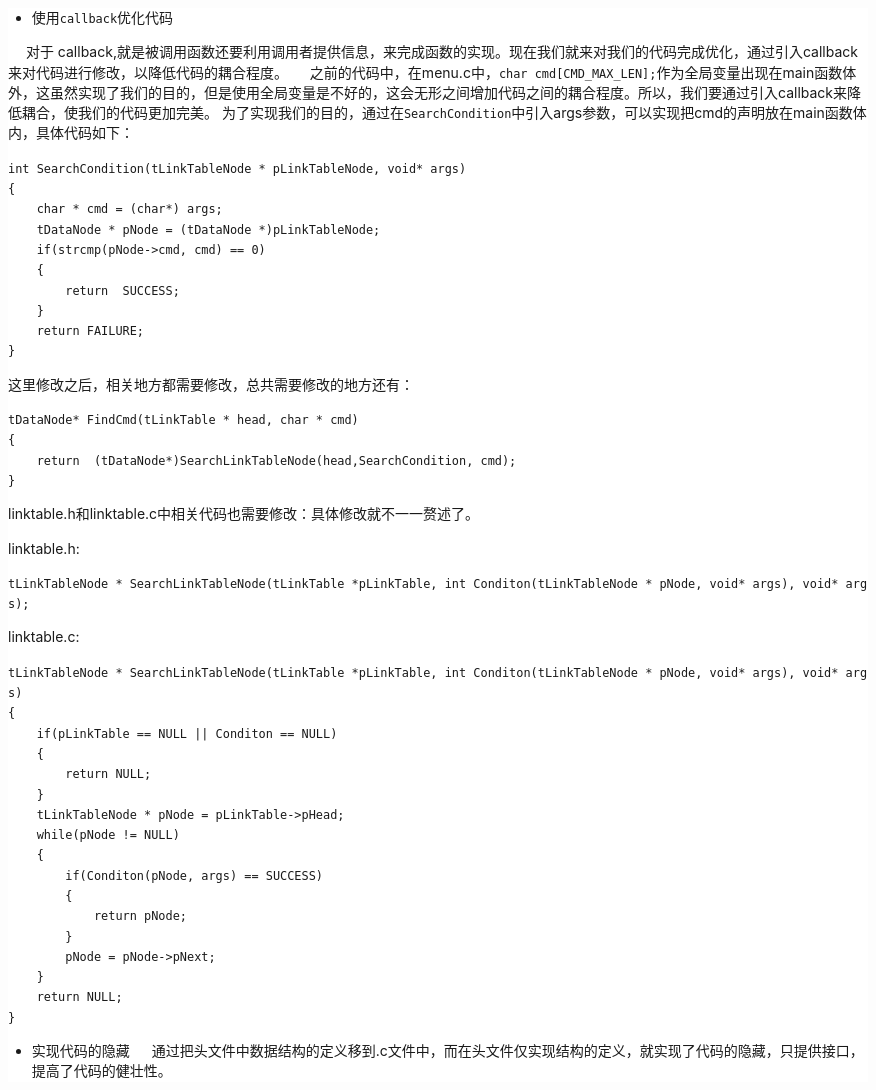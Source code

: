 * 使用`callback`优化代码

　 对于	callback,就是被调用函数还要利用调用者提供信息，来完成函数的实现。现在我们就来对我们的代码完成优化，通过引入callback来对代码进行修改，以降低代码的耦合程度。
　 之前的代码中，在menu.c中，`char cmd[CMD_MAX_LEN];`作为全局变量出现在main函数体外，这虽然实现了我们的目的，但是使用全局变量是不好的，这会无形之间增加代码之间的耦合程度。所以，我们要通过引入callback来降低耦合，使我们的代码更加完美。
为了实现我们的目的，通过在`SearchCondition`中引入args参数，可以实现把cmd的声明放在main函数体内，具体代码如下：

	int SearchCondition(tLinkTableNode * pLinkTableNode, void* args)
	{
	    char * cmd = (char*) args;
	    tDataNode * pNode = (tDataNode *)pLinkTableNode;
	    if(strcmp(pNode->cmd, cmd) == 0)
	    {
	        return  SUCCESS;  
	    }
	    return FAILURE;	       
	}
这里修改之后，相关地方都需要修改，总共需要修改的地方还有：

	tDataNode* FindCmd(tLinkTable * head, char * cmd)
	{
	    return  (tDataNode*)SearchLinkTableNode(head,SearchCondition, cmd);
	}

linktable.h和linktable.c中相关代码也需要修改：具体修改就不一一赘述了。

linktable.h:

	tLinkTableNode * SearchLinkTableNode(tLinkTable *pLinkTable, int Conditon(tLinkTableNode * pNode, void* args), void* args);


linktable.c:

	tLinkTableNode * SearchLinkTableNode(tLinkTable *pLinkTable, int Conditon(tLinkTableNode * pNode, void* args), void* args)
	{
	    if(pLinkTable == NULL || Conditon == NULL)
	    {
	        return NULL;
	    }
	    tLinkTableNode * pNode = pLinkTable->pHead;
	    while(pNode != NULL)
	    {    
	        if(Conditon(pNode, args) == SUCCESS)
	        {
	            return pNode;				    
	        }
	        pNode = pNode->pNext;
	    }
	    return NULL;
	}

* 实现代码的隐藏
　 通过把头文件中数据结构的定义移到.c文件中，而在头文件仅实现结构的定义，就实现了代码的隐藏，只提供接口，提高了代码的健壮性。
